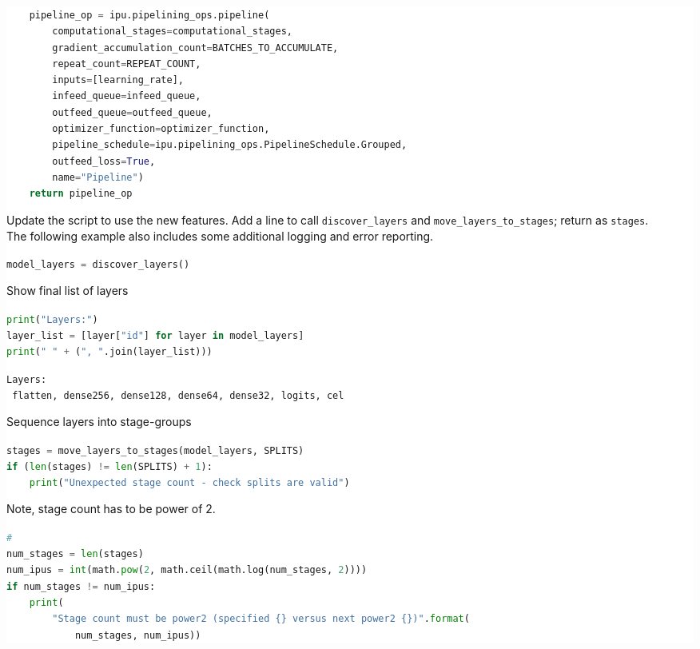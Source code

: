 ```python
    pipeline_op = ipu.pipelining_ops.pipeline(
        computational_stages=computational_stages,
        gradient_accumulation_count=BATCHES_TO_ACCUMULATE,
        repeat_count=REPEAT_COUNT,
        inputs=[learning_rate],
        infeed_queue=infeed_queue,
        outfeed_queue=outfeed_queue,
        optimizer_function=optimizer_function,
        pipeline_schedule=ipu.pipelining_ops.PipelineSchedule.Grouped,
        outfeed_loss=True,
        name="Pipeline")
    return pipeline_op
```

Update the script to use the new features. 
Add a line to call `discover_layers` and `move_layers_to_stages`;
return as `stages`.  
The following example also includes some additional logging and error
reporting.


```python
model_layers = discover_layers()
```

Show final list of layers


```python
print("Layers:")
layer_list = [layer["id"] for layer in model_layers]
print(" " + (", ".join(layer_list)))
```

    Layers:
     flatten, dense256, dense128, dense64, dense32, logits, cel


Sequence layers into stage-groups


```python
stages = move_layers_to_stages(model_layers, SPLITS)
if (len(stages) != len(SPLITS) + 1):
    print("Unexpected stage count - check splits are valid")
```

Note, stage count has to be power of 2.


```python
#
num_stages = len(stages)
num_ipus = int(math.pow(2, math.ceil(math.log(num_stages, 2))))
if num_stages != num_ipus:
    print(
        "Stage count must be power2 (specified {} versus next power2 {})".format(
            num_stages, num_ipus))
```
